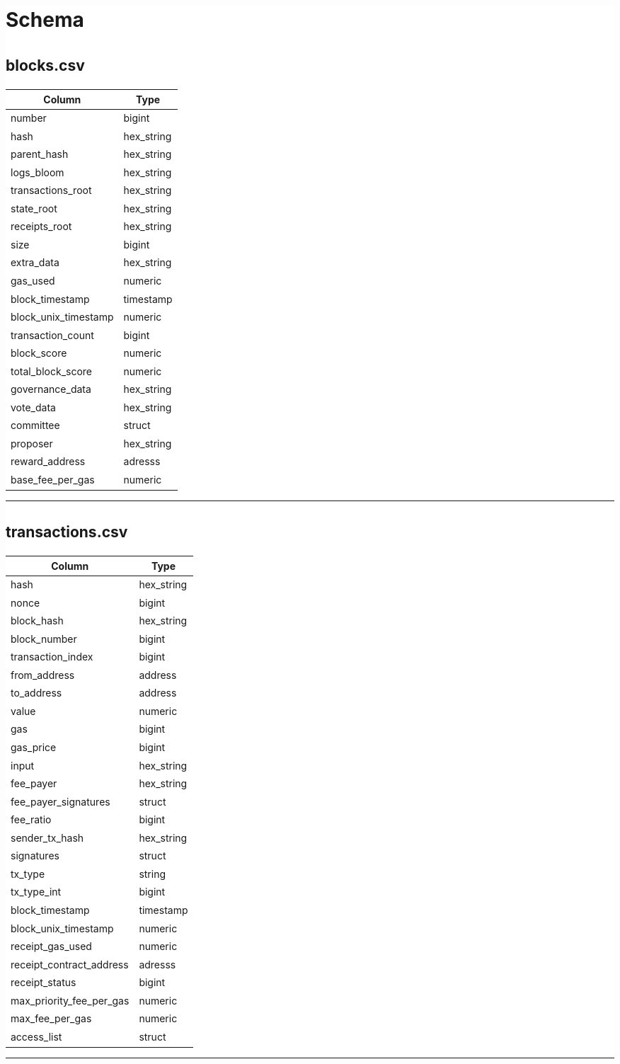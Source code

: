 # Schema

## blocks.csv

Column              | Type       |
--------------------|------------|
number              | bigint     |
hash                | hex_string |
parent_hash         | hex_string |
logs_bloom          | hex_string |
transactions_root   | hex_string |
state_root          | hex_string |
receipts_root       | hex_string |
size                | bigint     |
extra_data          | hex_string |
gas_used            | numeric    |
block_timestamp     | timestamp  |
block_unix_timestamp| numeric    |
transaction_count   | bigint     |
block_score         | numeric    |
total_block_score   | numeric    |
governance_data     | hex_string |
vote_data           | hex_string |
committee           | struct     |
proposer            | hex_string |
reward_address      | adresss    |
base_fee_per_gas    | numeric    |

---

## transactions.csv

Column                  | Type         |
------------------------|--------------|
hash                    | hex_string   |
nonce                   | bigint       |
block_hash              | hex_string   |
block_number            | bigint       |
transaction_index       | bigint       |
from_address            | address      |
to_address              | address      |
value                   | numeric      |
gas                     | bigint       |
gas_price               | bigint       |
input                   | hex_string   |
fee_payer               | hex_string   |
fee_payer_signatures    | struct       |
fee_ratio               | bigint       |
sender_tx_hash          | hex_string   |
signatures              | struct       |
tx_type                 | string       |
tx_type_int             | bigint       |
block_timestamp         | timestamp    |
block_unix_timestamp    | numeric      |
receipt_gas_used        | numeric      |
receipt_contract_address| adresss      |
receipt_status          | bigint       |
max_priority_fee_per_gas| numeric      |
max_fee_per_gas         | numeric      |
access_list             | struct       |

---